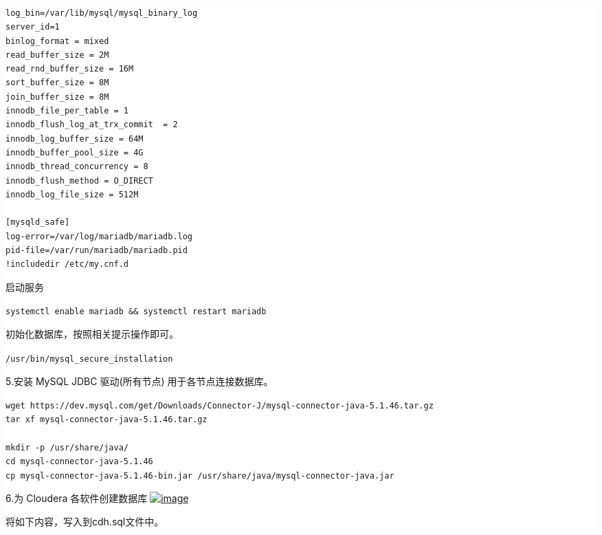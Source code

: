 ```
log_bin=/var/lib/mysql/mysql_binary_log
server_id=1
binlog_format = mixed
read_buffer_size = 2M
read_rnd_buffer_size = 16M
sort_buffer_size = 8M
join_buffer_size = 8M
innodb_file_per_table = 1
innodb_flush_log_at_trx_commit  = 2
innodb_log_buffer_size = 64M
innodb_buffer_pool_size = 4G
innodb_thread_concurrency = 8
innodb_flush_method = O_DIRECT
innodb_log_file_size = 512M

[mysqld_safe]
log-error=/var/log/mariadb/mariadb.log
pid-file=/var/run/mariadb/mariadb.pid
!includedir /etc/my.cnf.d
```



启动服务

```
systemctl enable mariadb && systemctl restart mariadb
```



初始化数据库，按照相关提示操作即可。

```
/usr/bin/mysql_secure_installation
```



5.安装 MySQL JDBC 驱动(所有节点)
用于各节点连接数据库。

```
wget https://dev.mysql.com/get/Downloads/Connector-J/mysql-connector-java-5.1.46.tar.gz
tar xf mysql-connector-java-5.1.46.tar.gz

mkdir -p /usr/share/java/
cd mysql-connector-java-5.1.46
cp mysql-connector-java-5.1.46-bin.jar /usr/share/java/mysql-connector-java.jar
```



6.为 Cloudera 各软件创建数据库
[![image](https://xuchao918.github.io/images/cdh-02.png)](https://xuchao918.github.io/images/cdh-02.png)

将如下内容，写入到cdh.sql文件中。
